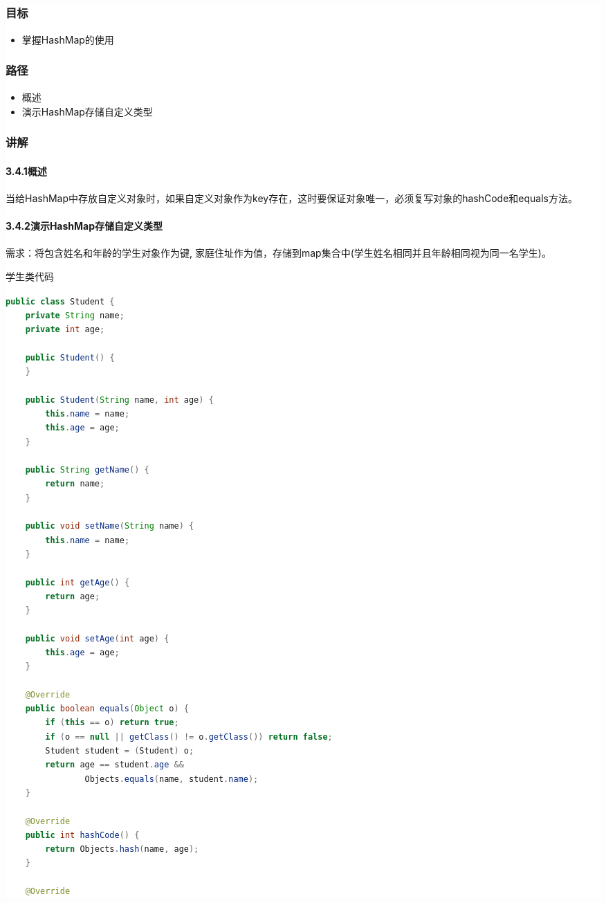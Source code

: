 ### 目标

- 掌握HashMap的使用

### 路径

- 概述
- 演示HashMap存储自定义类型

### 讲解

#### 3.4.1概述

当给HashMap中存放自定义对象时，如果自定义对象作为key存在，这时要保证对象唯一，必须复写对象的hashCode和equals方法。

#### 3.4.2演示HashMap存储自定义类型

需求：将包含姓名和年龄的学生对象作为键, 家庭住址作为值，存储到map集合中(学生姓名相同并且年龄相同视为同一名学生)。

学生类代码

```java
public class Student {
    private String name;
    private int age;

    public Student() {
    }

    public Student(String name, int age) {
        this.name = name;
        this.age = age;
    }

    public String getName() {
        return name;
    }

    public void setName(String name) {
        this.name = name;
    }

    public int getAge() {
        return age;
    }

    public void setAge(int age) {
        this.age = age;
    }

    @Override
    public boolean equals(Object o) {
        if (this == o) return true;
        if (o == null || getClass() != o.getClass()) return false;
        Student student = (Student) o;
        return age == student.age &&
                Objects.equals(name, student.name);
    }

    @Override
    public int hashCode() {
        return Objects.hash(name, age);
    }

    @Override
```